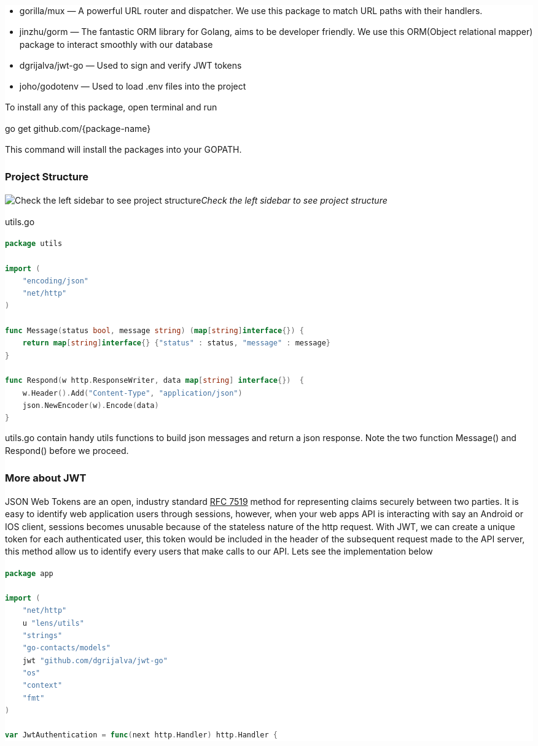 * gorilla/mux — A powerful URL router and dispatcher. We use this package to match URL paths with their handlers.

* jinzhu/gorm — The fantastic ORM library for Golang, aims to be developer friendly. We use this ORM(Object relational mapper) package to interact smoothly with our database

* dgrijalva/jwt-go — Used to sign and verify JWT tokens

* joho/godotenv — Used to load .env files into the project

To install any of this package, open terminal and run

go get github.com/{package-name}

This command will install the packages into your GOPATH.

### Project Structure

![Check the left sidebar to see project structure](https://cdn-images-1.medium.com/max/2732/1*3MJjEDEI7i29eJecxxfopA.png)*Check the left sidebar to see project structure*

utils.go

```go
package utils

import (
	"encoding/json"
	"net/http"
)

func Message(status bool, message string) (map[string]interface{}) {
	return map[string]interface{} {"status" : status, "message" : message}
}

func Respond(w http.ResponseWriter, data map[string] interface{})  {
	w.Header().Add("Content-Type", "application/json")
	json.NewEncoder(w).Encode(data)
}
```

utils.go contain handy utils functions to build json messages and return a json response. Note the two function Message() and Respond() before we proceed.

### More about JWT

JSON Web Tokens are an open, industry standard [RFC 7519](https://tools.ietf.org/html/rfc7519) method for representing claims securely between two parties. It is easy to identify web application users through sessions, however, when your web apps API is interacting with say an Android or IOS client, sessions becomes unusable because of the stateless nature of the http request. With JWT, we can create a unique token for each authenticated user, this token would be included in the header of the subsequent request made to the API server, this method allow us to identify every users that make calls to our API. Lets see the implementation below

```go
package app

import (
	"net/http"
	u "lens/utils"
	"strings"
	"go-contacts/models"
	jwt "github.com/dgrijalva/jwt-go"
	"os"
	"context"
	"fmt"
)

var JwtAuthentication = func(next http.Handler) http.Handler {
```